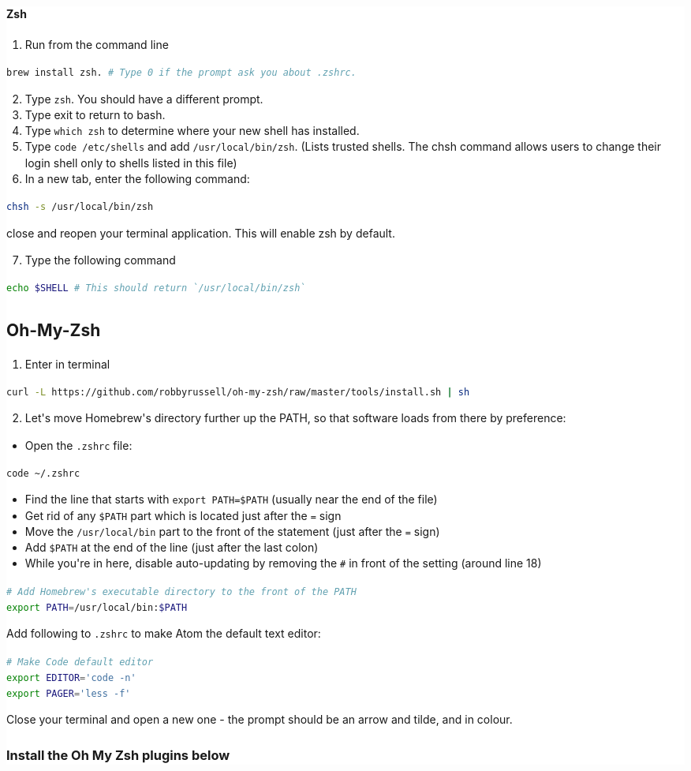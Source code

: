 #### Zsh
1. Run from the command line
```sh
brew install zsh. # Type 0 if the prompt ask you about .zshrc.
```
2. Type `zsh`. You should have a different prompt.
3. Type exit to return to bash.
4. Type `which zsh` to determine where your new shell has installed.
5. Type `code /etc/shells` and add `/usr/local/bin/zsh`. (Lists trusted shells. The chsh command allows users to change their login shell only to shells listed in this file)
6. In a new tab, enter the following command:
```sh
chsh -s /usr/local/bin/zsh
```
close and reopen your terminal application. This will enable zsh by default.

7. Type the following command
```sh
echo $SHELL # This should return `/usr/local/bin/zsh`
```

## Oh-My-Zsh

1. Enter in terminal
```sh
curl -L https://github.com/robbyrussell/oh-my-zsh/raw/master/tools/install.sh | sh
```
2. Let's move Homebrew's directory further up the PATH, so that software loads from there by preference:
  * Open the `.zshrc` file:
  ```sh
  code ~/.zshrc
  ```
  * Find the line that starts with `export PATH=$PATH` (usually near the end of the file)
  * Get rid of any `$PATH` part which is located just after the `=` sign
  * Move the `/usr/local/bin` part to the front of the statement (just after the `=` sign)
  * Add `$PATH` at the end of the line (just after the last colon)
  * While you're in here, disable auto-updating by removing the `#` in front of the setting (around line 18)
  ```sh
  # Add Homebrew's executable directory to the front of the PATH
  export PATH=/usr/local/bin:$PATH
  ```

Add following to `.zshrc` to make Atom the default text editor:

``` sh
# Make Code default editor
export EDITOR='code -n'
export PAGER='less -f'
```

Close your terminal and open a new one - the prompt should be an arrow and tilde, and in colour.

### Install the Oh My Zsh plugins below
